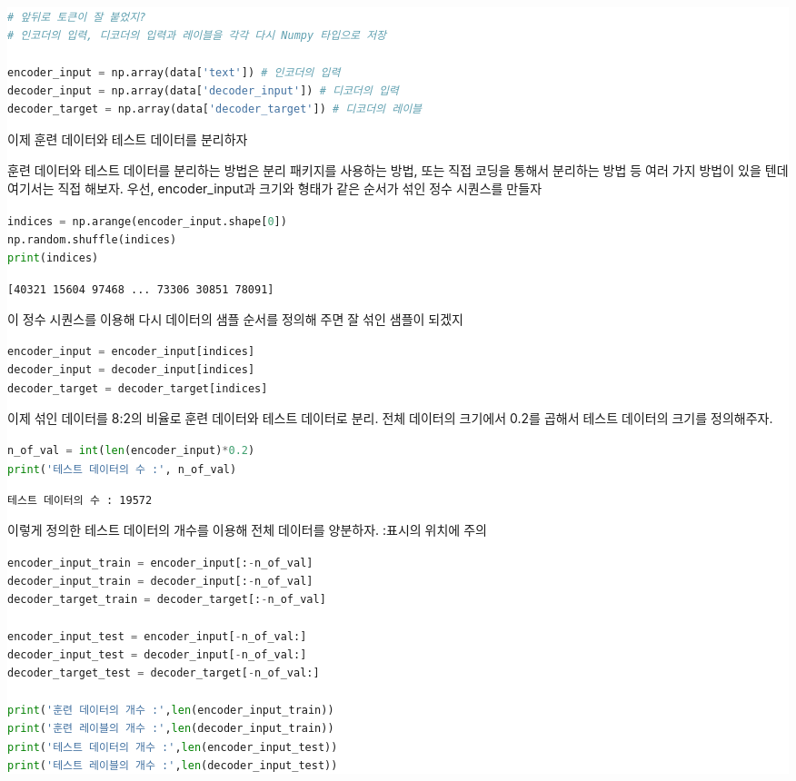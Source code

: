 


```python
# 앞뒤로 토큰이 잘 붙었지? 
# 인코더의 입력, 디코더의 입력과 레이블을 각각 다시 Numpy 타입으로 저장

encoder_input = np.array(data['text']) # 인코더의 입력
decoder_input = np.array(data['decoder_input']) # 디코더의 입력
decoder_target = np.array(data['decoder_target']) # 디코더의 레이블
```

이제 훈련 데이터와 테스트 데이터를 분리하자

훈련 데이터와 테스트 데이터를 분리하는 방법은 분리 패키지를 사용하는 방법, 또는 직접 코딩을 통해서 분리하는 방법 등 여러 가지 방법이 있을 텐데 여기서는 직접 해보자. 우선, encoder_input과 크기와 형태가 같은 순서가 섞인 정수 시퀀스를 만들자


```python
indices = np.arange(encoder_input.shape[0])
np.random.shuffle(indices)
print(indices)
```

    [40321 15604 97468 ... 73306 30851 78091]


이 정수 시퀀스를 이용해 다시 데이터의 샘플 순서를 정의해 주면 잘 섞인 샘플이 되겠지


```python
encoder_input = encoder_input[indices]
decoder_input = decoder_input[indices]
decoder_target = decoder_target[indices]
```

이제 섞인 데이터를 8:2의 비율로 훈련 데이터와 테스트 데이터로 분리. 전체 데이터의 크기에서 0.2를 곱해서 테스트 데이터의 크기를 정의해주자.


```python
n_of_val = int(len(encoder_input)*0.2)
print('테스트 데이터의 수 :', n_of_val)
```

    테스트 데이터의 수 : 19572


이렇게 정의한 테스트 데이터의 개수를 이용해 전체 데이터를 양분하자. :표시의 위치에 주의


```python
encoder_input_train = encoder_input[:-n_of_val]
decoder_input_train = decoder_input[:-n_of_val]
decoder_target_train = decoder_target[:-n_of_val]

encoder_input_test = encoder_input[-n_of_val:]
decoder_input_test = decoder_input[-n_of_val:]
decoder_target_test = decoder_target[-n_of_val:]

print('훈련 데이터의 개수 :',len(encoder_input_train))
print('훈련 레이블의 개수 :',len(decoder_input_train))
print('테스트 데이터의 개수 :',len(encoder_input_test))
print('테스트 레이블의 개수 :',len(decoder_input_test))
```

